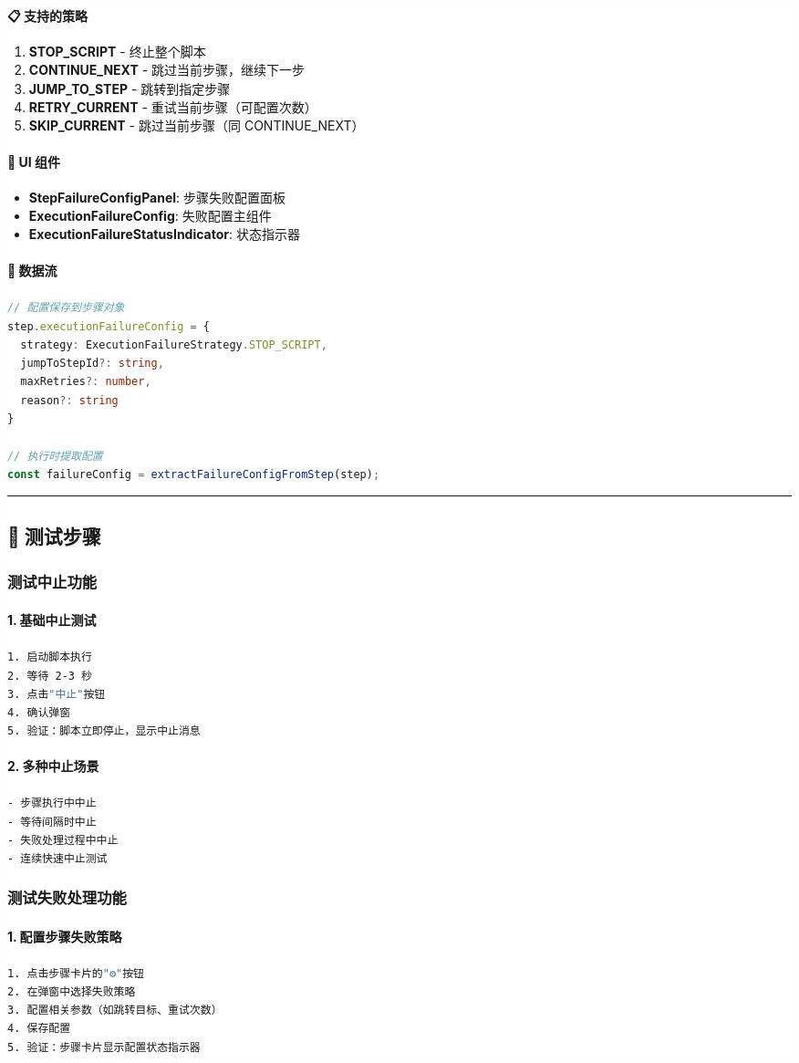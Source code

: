 #### 📋 支持的策略
1. **STOP_SCRIPT** - 终止整个脚本
2. **CONTINUE_NEXT** - 跳过当前步骤，继续下一步
3. **JUMP_TO_STEP** - 跳转到指定步骤
4. **RETRY_CURRENT** - 重试当前步骤（可配置次数）
5. **SKIP_CURRENT** - 跳过当前步骤（同 CONTINUE_NEXT）

#### 🎨 UI 组件
- **StepFailureConfigPanel**: 步骤失败配置面板
- **ExecutionFailureConfig**: 失败配置主组件
- **ExecutionFailureStatusIndicator**: 状态指示器

#### 💾 数据流
```typescript
// 配置保存到步骤对象
step.executionFailureConfig = {
  strategy: ExecutionFailureStrategy.STOP_SCRIPT,
  jumpToStepId?: string,
  maxRetries?: number,
  reason?: string
}

// 执行时提取配置
const failureConfig = extractFailureConfigFromStep(step);
```

---

## 🧪 测试步骤

### 测试中止功能

#### 1. 基础中止测试
```bash
1. 启动脚本执行
2. 等待 2-3 秒
3. 点击"中止"按钮
4. 确认弹窗
5. 验证：脚本立即停止，显示中止消息
```

#### 2. 多种中止场景
```bash
- 步骤执行中中止
- 等待间隔时中止
- 失败处理过程中中止
- 连续快速中止测试
```

### 测试失败处理功能

#### 1. 配置步骤失败策略
```bash
1. 点击步骤卡片的"⚙️"按钮
2. 在弹窗中选择失败策略
3. 配置相关参数（如跳转目标、重试次数）
4. 保存配置
5. 验证：步骤卡片显示配置状态指示器
```
